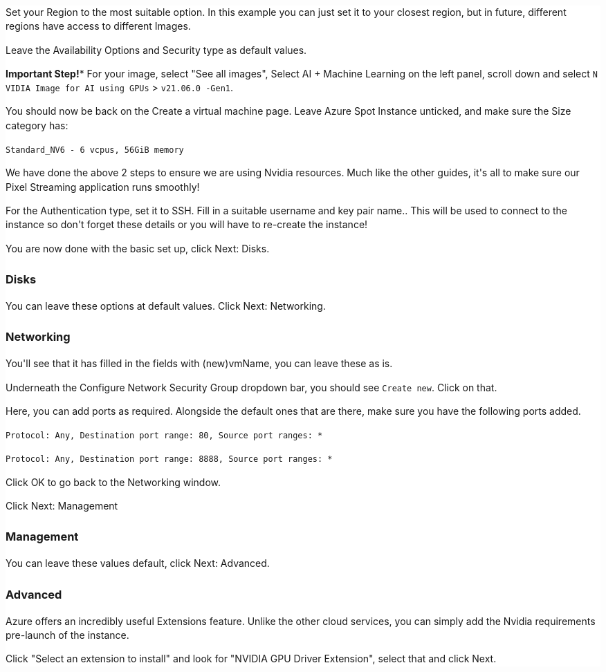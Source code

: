 Set your Region to the most suitable option. In this example you can just set it to your closest region, but in future, different regions have access to different Images.

Leave the Availability Options and Security type as default values.

**Important Step!*** 
For your image, select "See all images", Select AI + Machine Learning on the left panel, scroll down and select `NVIDIA Image for AI using GPUs` > `v21.06.0 -Gen1`.

You should now be back on the Create a virtual machine page. Leave Azure Spot Instance unticked, and make sure the Size category has:
```
Standard_NV6 - 6 vcpus, 56GiB memory
```
We have done the above 2 steps to ensure we are using Nvidia resources. Much like the other guides, it's all to make sure our Pixel Streaming application runs smoothly!

For the Authentication type, set it to SSH. Fill in a suitable username and key pair name.. This will be used to connect to the instance so don't forget these details or you will have to re-create the instance!

You are now done with the basic set up, click Next: Disks.

### **Disks**

You can leave these options at default values. Click Next: Networking.

### **Networking**

You'll see that it has filled in the fields with (new)vmName, you can leave these as is.

Underneath the Configure Network Security Group dropdown bar, you should see `Create new`. Click on that.

Here, you can add ports as required. Alongside the default ones that are there, make sure you have the following ports added.

```
Protocol: Any, Destination port range: 80, Source port ranges: *
```
```
Protocol: Any, Destination port range: 8888, Source port ranges: *
```

Click OK to go back to the Networking window.

Click Next: Management

### **Management**

You can leave these values default, click Next: Advanced.

### **Advanced**

Azure offers an incredibly useful Extensions feature. Unlike the other cloud services, you can simply add the Nvidia requirements pre-launch of the instance.

Click "Select an extension to install"  and look for "NVIDIA GPU Driver Extension", select that and click Next.
